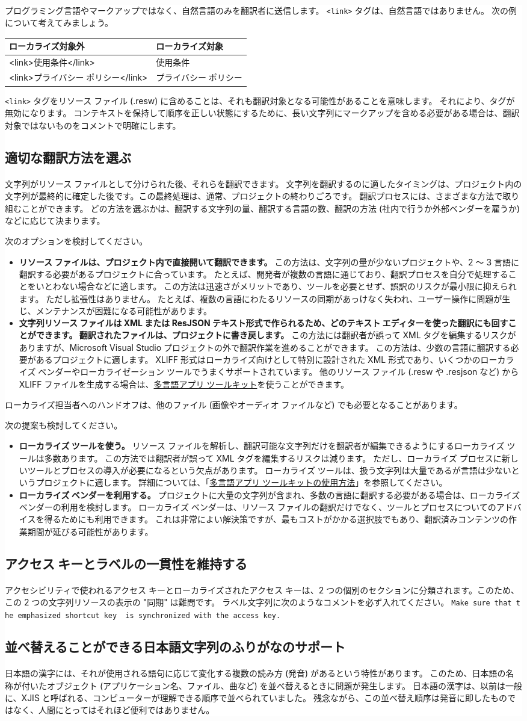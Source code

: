 プログラミング言語やマークアップではなく、自然言語のみを翻訳者に送信します。 `<link>` タグは、自然言語ではありません。 次の例について考えてみましょう。

| ローカライズ対象外                   | ローカライズ対象 |
|:--------------------------------------- |:-------------------------- |
| &lt;link&gt;使用条件&lt;/link&gt;   | 使用条件               |
| &lt;link&gt;プライバシー ポリシー&lt;/link&gt; | プライバシー ポリシー             |

`<link>` タグをリソース ファイル (.resw) に含めることは、それも翻訳対象となる可能性があることを意味します。 それにより、タグが無効になります。 コンテキストを保持して順序を正しい状態にするために、長い文字列にマークアップを含める必要がある場合は、翻訳対象ではないものをコメントで明確にします。

## <a name="choose-an-appropriate-translation-approach"></a>適切な翻訳方法を選ぶ

文字列がリソース ファイルとして分けられた後、それらを翻訳できます。 文字列を翻訳するのに適したタイミングは、プロジェクト内の文字列が最終的に確定した後です。この最終処理は、通常、プロジェクトの終わりごろです。 翻訳プロセスには、さまざまな方法で取り組むことができます。 どの方法を選ぶかは、翻訳する文字列の量、翻訳する言語の数、翻訳の方法 (社内で行うか外部ベンダーを雇うか) などに応じて決まります。

次のオプションを検討してください。

- **リソース ファイルは、プロジェクト内で直接開いて翻訳できます。** この方法は、文字列の量が少ないプロジェクトや、2 ～ 3 言語に翻訳する必要があるプロジェクトに合っています。 たとえば、開発者が複数の言語に通じており、翻訳プロセスを自分で処理することをいとわない場合などに適します。 この方法は迅速さがメリットであり、ツールを必要とせず、誤訳のリスクが最小限に抑えられます。 ただし拡張性はありません。 たとえば、複数の言語にわたるリソースの同期があっけなく失われ、ユーザー操作に問題が生じ、メンテナンスが困難になる可能性があります。
- **文字列リソース ファイルは XML または ResJSON テキスト形式で作られるため、どのテキスト エディターを使った翻訳にも回すことができます。 翻訳されたファイルは、プロジェクトに書き戻します。** この方法には翻訳者が誤って XML タグを編集するリスクがありますが、Microsoft Visual Studio プロジェクトの外で翻訳作業を進めることができます。 この方法は、少数の言語に翻訳する必要があるプロジェクトに適します。 XLIFF 形式はローカライズ向けとして特別に設計された XML 形式であり、いくつかのローカライズ ベンダーやローカライゼーション ツールでうまくサポートされています。 他のリソース ファイル (.resw や .resjson など) から XLIFF ファイルを生成する場合は、[多言語アプリ ツールキット](https://msdn.microsoft.com/en-us/library/windows/apps/xaml/jj572370.aspx)を使うことができます。

ローカライズ担当者へのハンドオフは、他のファイル (画像やオーディオ ファイルなど) でも必要となることがあります。

次の提案も検討してください。

- **ローカライズ ツールを使う。** リソース ファイルを解析し、翻訳可能な文字列だけを翻訳者が編集できるようにするローカライズ ツールは多数あります。 この方法では翻訳者が誤って XML タグを編集するリスクは減ります。 ただし、ローカライズ プロセスに新しいツールとプロセスの導入が必要になるという欠点があります。 ローカライズ ツールは、扱う文字列は大量であるが言語は少ないというプロジェクトに適します。 詳細については、「[多言語アプリ ツールキットの使用方法](https://msdn.microsoft.com/en-us/library/windows/apps/xaml/jj572370.aspx)」を参照してください。
- **ローカライズ ベンダーを利用する。** プロジェクトに大量の文字列が含まれ、多数の言語に翻訳する必要がある場合は、ローカライズ ベンダーの利用を検討します。 ローカライズ ベンダーは、リソース ファイルの翻訳だけでなく、ツールとプロセスについてのアドバイスを得るためにも利用できます。 これは非常によい解決策ですが、最もコストがかかる選択肢でもあり、翻訳済みコンテンツの作業期間が延びる可能性があります。

## <a name="keep-access-keys-and-labels-consistent"></a>アクセス キーとラベルの一貫性を維持する

アクセシビリティで使われるアクセス キーとローカライズされたアクセス キーは、2 つの個別のセクションに分類されます。このため、この 2 つの文字列リソースの表示の "同期" は難問です。 ラベル文字列に次のようなコメントを必ず入れてください。 `Make sure that the emphasized shortcut key  is synchronized with the access key.`

## <a name="support-furigana-for-japanese-strings-that-can-be-sorted"></a>並べ替えることができる日本語文字列のふりがなのサポート

日本語の漢字には、それが使用される語句に応じて変化する複数の読み方 (発音) があるという特性があります。 このため、日本語の名称が付いたオブジェクト (アプリケーション名、ファイル、曲など) を並べ替えるときに問題が発生します。 日本語の漢字は、以前は一般に、XJIS と呼ばれる、コンピューターが理解できる順序で並べられていました。 残念ながら、この並べ替え順序は発音に即したものではなく、人間にとってはそれほど便利ではありません。
